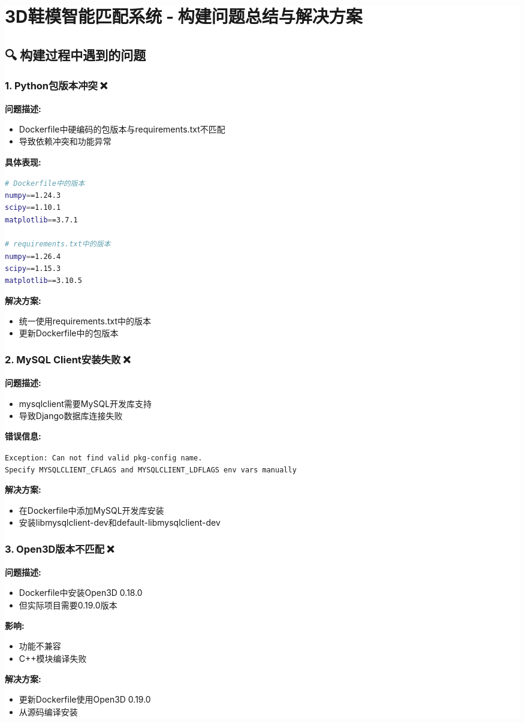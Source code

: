 # 3D鞋模智能匹配系统 - 构建问题总结与解决方案

## 🔍 构建过程中遇到的问题

### 1. **Python包版本冲突** ❌
**问题描述:**
- Dockerfile中硬编码的包版本与requirements.txt不匹配
- 导致依赖冲突和功能异常

**具体表现:**
```bash
# Dockerfile中的版本
numpy==1.24.3
scipy==1.10.1
matplotlib==3.7.1

# requirements.txt中的版本  
numpy==1.26.4
scipy==1.15.3
matplotlib==3.10.5
```

**解决方案:**
- 统一使用requirements.txt中的版本
- 更新Dockerfile中的包版本

### 2. **MySQL Client安装失败** ❌
**问题描述:**
- mysqlclient需要MySQL开发库支持
- 导致Django数据库连接失败

**错误信息:**
```bash
Exception: Can not find valid pkg-config name.
Specify MYSQLCLIENT_CFLAGS and MYSQLCLIENT_LDFLAGS env vars manually
```

**解决方案:**
- 在Dockerfile中添加MySQL开发库安装
- 安装libmysqlclient-dev和default-libmysqlclient-dev

### 3. **Open3D版本不匹配** ❌
**问题描述:**
- Dockerfile中安装Open3D 0.18.0
- 但实际项目需要0.19.0版本

**影响:**
- 功能不兼容
- C++模块编译失败

**解决方案:**
- 更新Dockerfile使用Open3D 0.19.0
- 从源码编译安装
